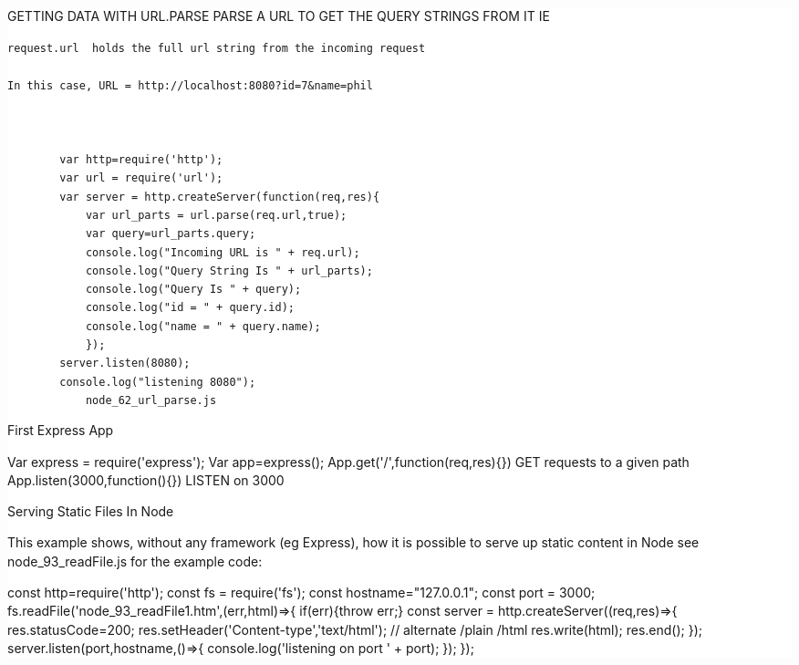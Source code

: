 		
		
		
		
	
	
GETTING DATA WITH URL.PARSE 
	PARSE A URL TO GET THE QUERY STRINGS FROM IT IE 
		
	request.url  holds the full url string from the incoming request 
	
	In this case, URL = http://localhost:8080?id=7&name=phil
	
	
			
			var http=require('http');
			var url = require('url');
			var server = http.createServer(function(req,res){
				var url_parts = url.parse(req.url,true);
				var query=url_parts.query;
				console.log("Incoming URL is " + req.url);
				console.log("Query String Is " + url_parts);
				console.log("Query Is " + query);
				console.log("id = " + query.id);
				console.log("name = " + query.name);
				});
			server.listen(8080);
			console.log("listening 8080");
				node_62_url_parse.js 
		
		
		
		
		
		
		
	




	
	

First Express App


Var express = require('express');
Var app=express();
App.get('/',function(req,res){})    GET requests to a given path
App.listen(3000,function(){})    LISTEN on 3000



		
		
Serving Static Files In Node

This example shows, without any framework (eg Express), how it
is possible to serve up static content in Node
see node_93_readFile.js for the example code:

const http=require('http');
const fs = require('fs');
const hostname="127.0.0.1";
const port = 3000;
fs.readFile('node_93_readFile1.htm',(err,html)=>{
	if(err){throw err;}
	const server = http.createServer((req,res)=>{
		res.statusCode=200;
		res.setHeader('Content-type','text/html');  // alternate /plain /html
		res.write(html);
		res.end();
	});
	server.listen(port,hostname,()=>{
		console.log('listening on port ' + port);
	});
});
